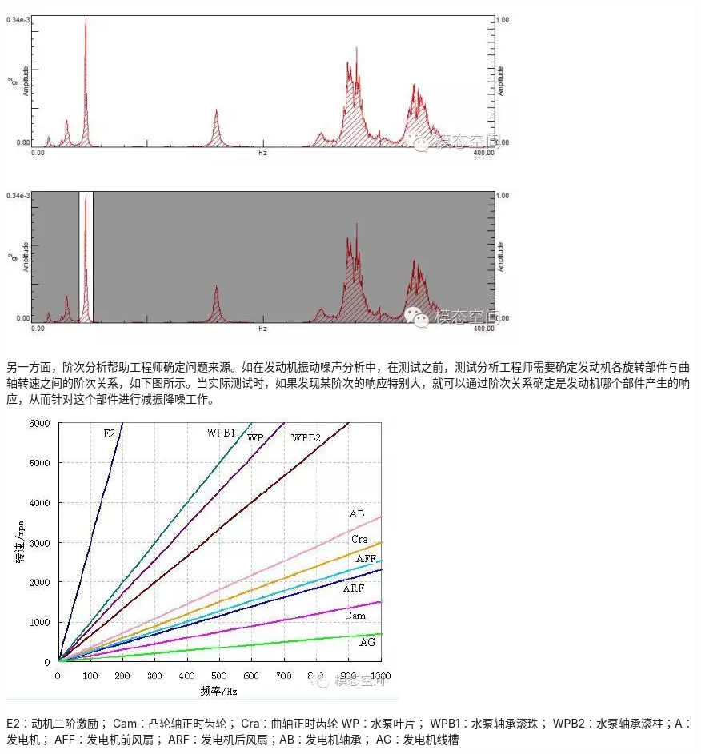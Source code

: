 ![](/images/nvh/1.png)

![](/images/nvh/2.png)



另一方面，阶次分析帮助工程师确定问题来源。如在发动机振动噪声分析中，在测试之前，测试分析工程师需要确定发动机各旋转部件与曲轴转速之间的阶次关系，如下图所示。当实际测试时，如果发现某阶次的响应特别大，就可以通过阶次关系确定是发动机哪个部件产生的响应，从而针对这个部件进行减振降噪工作。

![](/images/nvh/3.png)



E2：动机二阶激励； Cam：凸轮轴正时齿轮； Cra：曲轴正时齿轮  WP：水泵叶片； WPB1：水泵轴承滚珠； WPB2：水泵轴承滚柱；A：发电机； AFF：发电机前风扇； ARF：发电机后风扇；AB：发电机轴承； AG：发电机线槽
